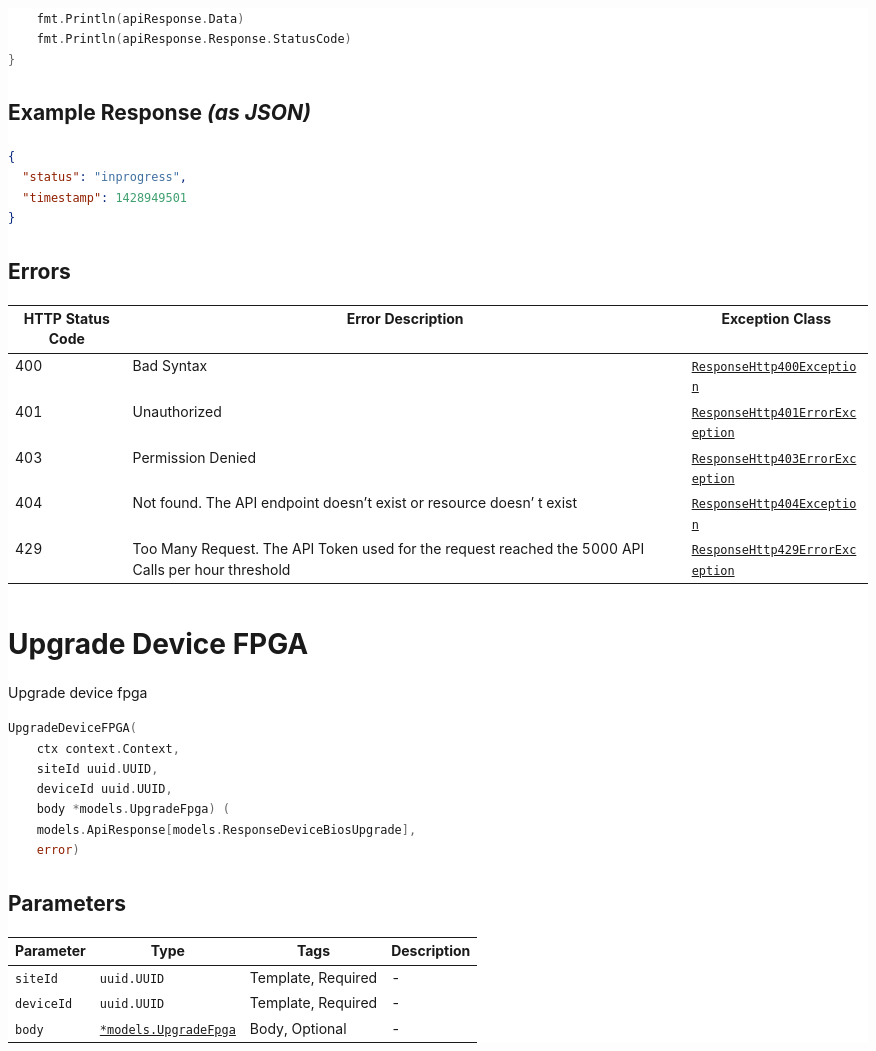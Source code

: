 ```go
    fmt.Println(apiResponse.Data)
    fmt.Println(apiResponse.Response.StatusCode)
}
```

## Example Response *(as JSON)*

```json
{
  "status": "inprogress",
  "timestamp": 1428949501
}
```

## Errors

| HTTP Status Code | Error Description | Exception Class |
|  --- | --- | --- |
| 400 | Bad Syntax | [`ResponseHttp400Exception`](../../doc/models/response-http-400-exception.md) |
| 401 | Unauthorized | [`ResponseHttp401ErrorException`](../../doc/models/response-http-401-error-exception.md) |
| 403 | Permission Denied | [`ResponseHttp403ErrorException`](../../doc/models/response-http-403-error-exception.md) |
| 404 | Not found. The API endpoint doesn’t exist or resource doesn’ t exist | [`ResponseHttp404Exception`](../../doc/models/response-http-404-exception.md) |
| 429 | Too Many Request. The API Token used for the request reached the 5000 API Calls per hour threshold | [`ResponseHttp429ErrorException`](../../doc/models/response-http-429-error-exception.md) |


# Upgrade Device FPGA

Upgrade device fpga

```go
UpgradeDeviceFPGA(
    ctx context.Context,
    siteId uuid.UUID,
    deviceId uuid.UUID,
    body *models.UpgradeFpga) (
    models.ApiResponse[models.ResponseDeviceBiosUpgrade],
    error)
```

## Parameters

| Parameter | Type | Tags | Description |
|  --- | --- | --- | --- |
| `siteId` | `uuid.UUID` | Template, Required | - |
| `deviceId` | `uuid.UUID` | Template, Required | - |
| `body` | [`*models.UpgradeFpga`](../../doc/models/upgrade-fpga.md) | Body, Optional | - |
